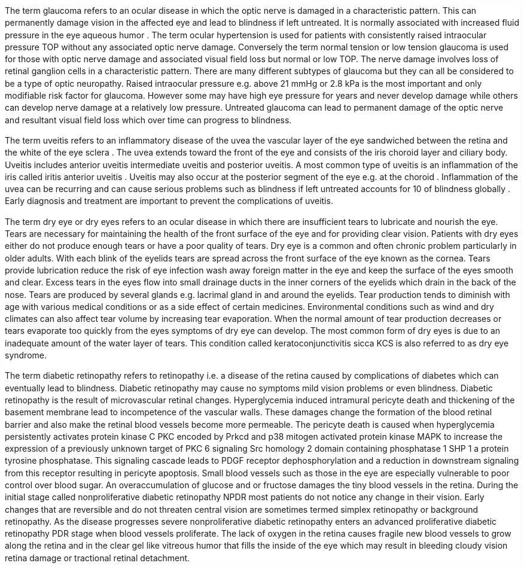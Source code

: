The term glaucoma refers to an ocular disease in which the optic nerve is damaged in a characteristic pattern. This can permanently damage vision in the affected eye and lead to blindness if left untreated. It is normally associated with increased fluid pressure in the eye aqueous humor . The term ocular hypertension is used for patients with consistently raised intraocular pressure TOP without any associated optic nerve damage. Conversely the term normal tension or low tension glaucoma is used for those with optic nerve damage and associated visual field loss but normal or low TOP. The nerve damage involves loss of retinal ganglion cells in a characteristic pattern. There are many different subtypes of glaucoma but they can all be considered to be a type of optic neuropathy. Raised intraocular pressure e.g. above 21 mmHg or 2.8 kPa is the most important and only modifiable risk factor for glaucoma. However some may have high eye pressure for years and never develop damage while others can develop nerve damage at a relatively low pressure. Untreated glaucoma can lead to permanent damage of the optic nerve and resultant visual field loss which over time can progress to blindness.

The term uveitis refers to an inflammatory disease of the uvea the vascular layer of the eye sandwiched between the retina and the white of the eye sclera . The uvea extends toward the front of the eye and consists of the iris choroid layer and ciliary body. Uveitis includes anterior uveitis intermediate uveitis and posterior uveitis. A most common type of uveitis is an inflammation of the iris called iritis anterior uveitis . Uveitis may also occur at the posterior segment of the eye e.g. at the choroid . Inflammation of the uvea can be recurring and can cause serious problems such as blindness if left untreated accounts for 10 of blindness globally . Early diagnosis and treatment are important to prevent the complications of uveitis.

The term dry eye or dry eyes refers to an ocular disease in which there are insufficient tears to lubricate and nourish the eye. Tears are necessary for maintaining the health of the front surface of the eye and for providing clear vision. Patients with dry eyes either do not produce enough tears or have a poor quality of tears. Dry eye is a common and often chronic problem particularly in older adults. With each blink of the eyelids tears are spread across the front surface of the eye known as the cornea. Tears provide lubrication reduce the risk of eye infection wash away foreign matter in the eye and keep the surface of the eyes smooth and clear. Excess tears in the eyes flow into small drainage ducts in the inner corners of the eyelids which drain in the back of the nose. Tears are produced by several glands e.g. lacrimal gland in and around the eyelids. Tear production tends to diminish with age with various medical conditions or as a side effect of certain medicines. Environmental conditions such as wind and dry climates can also affect tear volume by increasing tear evaporation. When the normal amount of tear production decreases or tears evaporate too quickly from the eyes symptoms of dry eye can develop. The most common form of dry eyes is due to an inadequate amount of the water layer of tears. This condition called keratoconjunctivitis sicca KCS is also referred to as dry eye syndrome. 

The term diabetic retinopathy refers to retinopathy i.e. a disease of the retina caused by complications of diabetes which can eventually lead to blindness. Diabetic retinopathy may cause no symptoms mild vision problems or even blindness. Diabetic retinopathy is the result of microvascular retinal changes. Hyperglycemia induced intramural pericyte death and thickening of the basement membrane lead to incompetence of the vascular walls. These damages change the formation of the blood retinal barrier and also make the retinal blood vessels become more permeable. The pericyte death is caused when hyperglycemia persistently activates protein kinase C PKC encoded by Prkcd and p38 mitogen activated protein kinase MAPK to increase the expression of a previously unknown target of PKC 6 signaling Src homology 2 domain containing phosphatase 1 SHP 1 a protein tyrosine phosphatase. This signaling cascade leads to PDGF receptor dephosphorylation and a reduction in downstream signaling from this receptor resulting in pericyte apoptosis. Small blood vessels such as those in the eye are especially vulnerable to poor control over blood sugar. An overaccumulation of glucose and or fructose damages the tiny blood vessels in the retina. During the initial stage called nonproliferative diabetic retinopathy NPDR most patients do not notice any change in their vision. Early changes that are reversible and do not threaten central vision are sometimes termed simplex retinopathy or background retinopathy. As the disease progresses severe nonproliferative diabetic retinopathy enters an advanced proliferative diabetic retinopathy PDR stage when blood vessels proliferate. The lack of oxygen in the retina causes fragile new blood vessels to grow along the retina and in the clear gel like vitreous humor that fills the inside of the eye which may result in bleeding cloudy vision retina damage or tractional retinal detachment.
